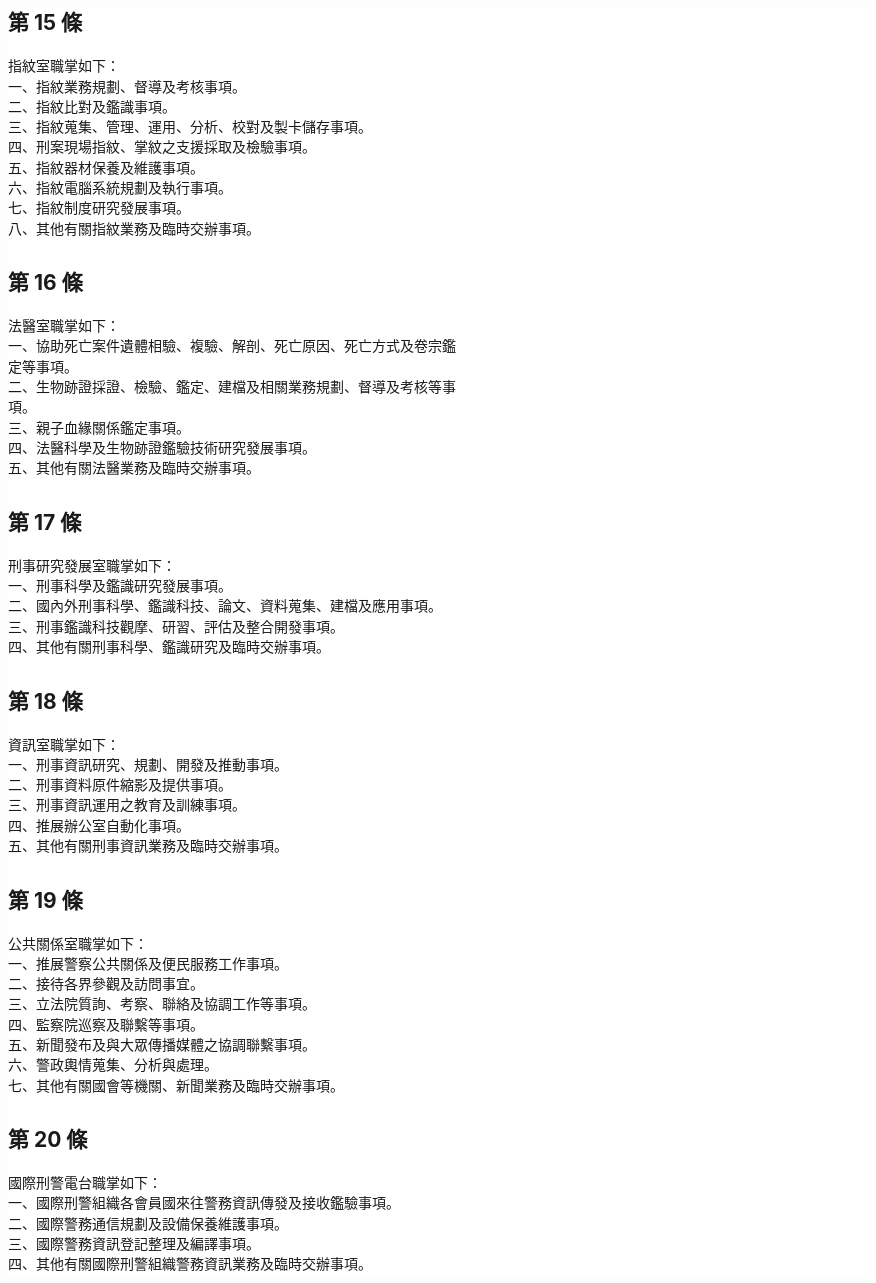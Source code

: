 第 15 條
--------
指紋室職掌如下：  
一、指紋業務規劃、督導及考核事項。  
二、指紋比對及鑑識事項。  
三、指紋蒐集、管理、運用、分析、校對及製卡儲存事項。  
四、刑案現場指紋、掌紋之支援採取及檢驗事項。  
五、指紋器材保養及維護事項。  
六、指紋電腦系統規劃及執行事項。  
七、指紋制度研究發展事項。  
八、其他有關指紋業務及臨時交辦事項。

第 16 條
--------
法醫室職掌如下：  
一、協助死亡案件遺體相驗、複驗、解剖、死亡原因、死亡方式及卷宗鑑  
    定等事項。  
二、生物跡證採證、檢驗、鑑定、建檔及相關業務規劃、督導及考核等事  
    項。  
三、親子血緣關係鑑定事項。  
四、法醫科學及生物跡證鑑驗技術研究發展事項。  
五、其他有關法醫業務及臨時交辦事項。

第 17 條
--------
刑事研究發展室職掌如下：  
一、刑事科學及鑑識研究發展事項。  
二、國內外刑事科學、鑑識科技、論文、資料蒐集、建檔及應用事項。  
三、刑事鑑識科技觀摩、研習、評估及整合開發事項。  
四、其他有關刑事科學、鑑識研究及臨時交辦事項。

第 18 條
--------
資訊室職掌如下：  
一、刑事資訊研究、規劃、開發及推動事項。  
二、刑事資料原件縮影及提供事項。  
三、刑事資訊運用之教育及訓練事項。  
四、推展辦公室自動化事項。  
五、其他有關刑事資訊業務及臨時交辦事項。

第 19 條
--------
公共關係室職掌如下：  
一、推展警察公共關係及便民服務工作事項。  
二、接待各界參觀及訪問事宜。  
三、立法院質詢、考察、聯絡及協調工作等事項。  
四、監察院巡察及聯繫等事項。  
五、新聞發布及與大眾傳播媒體之協調聯繫事項。  
六、警政輿情蒐集、分析與處理。  
七、其他有關國會等機關、新聞業務及臨時交辦事項。

第 20 條
--------
國際刑警電台職掌如下：  
一、國際刑警組織各會員國來往警務資訊傳發及接收鑑驗事項。  
二、國際警務通信規劃及設備保養維護事項。  
三、國際警務資訊登記整理及編譯事項。  
四、其他有關國際刑警組織警務資訊業務及臨時交辦事項。

